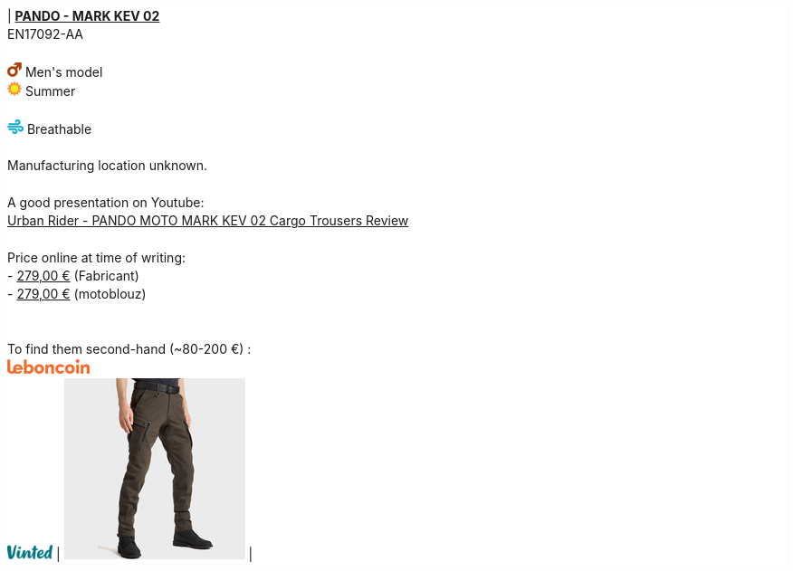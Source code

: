 |                                                                                           **[PANDO - MARK KEV 02](https://pandomoto.com/product/all/men/motorcycle-cargo-pants-markkev02/)**                                                                                           <br />                                                                                           EN17092-AA<br />                                                                                           <br />                                                                                           ![](openmoji_genre_masculin.png#floatleft "Icon: Men's model (modified image: Openmoji)") Men's model                                                                                           <br />                                                                                           ![](openmoji_ete.png#floatleft "Icon: Summer") Summer                                                                                           <br />                                                                                           <br />                                                                                           ![](thenounproject_blow-3883917_Adrien_Coquet.png#floatleft "Icon: Breathable (modified image: The Noun Project 3883917 - Adrien Coquet)") Breathable                                                                                           <br />                                                                                           <br />                                                                                           Manufacturing location unknown.                                                                                           <br />                                                                                           <br />                                                                                           A good presentation on Youtube:<br />                                                                                           [Urban Rider - PANDO MOTO MARK KEV 02 Cargo Trousers Review](https://www.youtube.com/watch?v=Q2dKcROYBQ8)<br />                                                                                           <br />                                                                                           Price online at time of writing:<br />                                                                                           - [279,00 €](https://pandomoto.com/product/all/men/motorcycle-cargo-pants-markkev02/) (Fabricant)<br />                                                                                           - [279,00 €](https://pkw.motoblouz.com/?P4122157BDFF171&redir=https%3A%2F%2Fwww.motoblouz.com%2Frecherche%2FPANDO%2520MARK%2520KEV%252002.html) (motoblouz)<br />                                                                                           <br />                                                                                           <br />                                                                                           To find them second-hand (~80-200 €) :<br />                                                                                           [![](logo_leboncoin.png#floatleft "Leboncoin logo")](https://www.leboncoin.fr/recherche?text=moto+PANDO+MARK+KEV+02&shippable=1&sort=price&order=asc)<br />[![](logo_vinted.png#floatleft "Vinted logo")](https://www.vinted.fr/catalog?search_text=moto+PANDO+MARK+KEV+02&order=price_low_to_high)                                                                                           |                                                                                           ![](EN17092-AA_-_PANDO_-_MARK_KEV_02_-_0.jpg "Model picture PANDO - MARK KEV 02 : EN17092-AA_-_PANDO_-_MARK_KEV_02_-_0.jpg")                                                                                           |                                                                                           